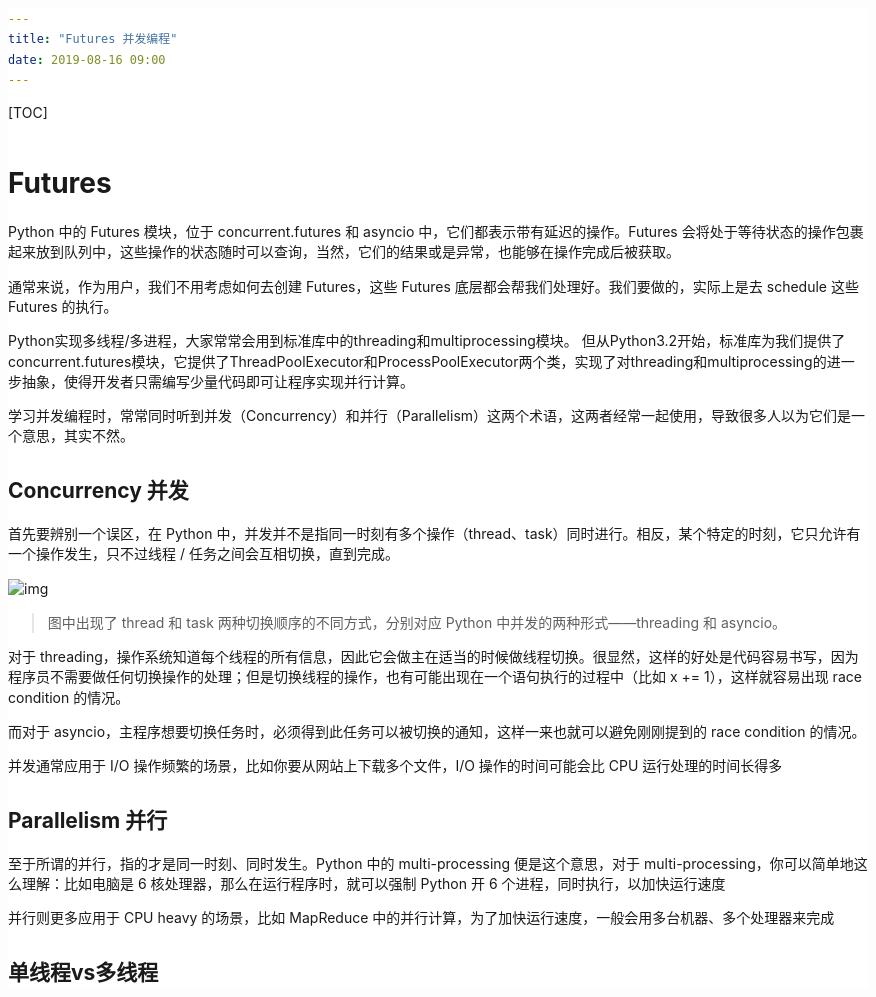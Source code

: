 ```yaml
---
title: "Futures 并发编程"
date: 2019-08-16 09:00
---
```

[TOC]



# Futures 

Python 中的 Futures 模块，位于 concurrent.futures 和 asyncio 中，它们都表示带有延迟的操作。Futures 会将处于等待状态的操作包裹起来放到队列中，这些操作的状态随时可以查询，当然，它们的结果或是异常，也能够在操作完成后被获取。

通常来说，作为用户，我们不用考虑如何去创建 Futures，这些 Futures 底层都会帮我们处理好。我们要做的，实际上是去 schedule 这些 Futures 的执行。



Python实现多线程/多进程，大家常常会用到标准库中的threading和multiprocessing模块。
但从Python3.2开始，标准库为我们提供了concurrent.futures模块，它提供了ThreadPoolExecutor和ProcessPoolExecutor两个类，实现了对threading和multiprocessing的进一步抽象，使得开发者只需编写少量代码即可让程序实现并行计算。



学习并发编程时，常常同时听到并发（Concurrency）和并行（Parallelism）这两个术语，这两者经常一起使用，导致很多人以为它们是一个意思，其实不然。



## Concurrency 并发

首先要辨别一个误区，在 Python 中，并发并不是指同一时刻有多个操作（thread、task）同时进行。相反，某个特定的时刻，它只允许有一个操作发生，只不过线程 / 任务之间会互相切换，直到完成。

![img](https://snag.gy/2OSEHj.jpg)

> 图中出现了 thread 和 task 两种切换顺序的不同方式，分别对应 Python 中并发的两种形式——threading 和 asyncio。



对于 threading，操作系统知道每个线程的所有信息，因此它会做主在适当的时候做线程切换。很显然，这样的好处是代码容易书写，因为程序员不需要做任何切换操作的处理；但是切换线程的操作，也有可能出现在一个语句执行的过程中（比如 x += 1），这样就容易出现 race condition 的情况。

而对于 asyncio，主程序想要切换任务时，必须得到此任务可以被切换的通知，这样一来也就可以避免刚刚提到的 race condition 的情况。

并发通常应用于 I/O 操作频繁的场景，比如你要从网站上下载多个文件，I/O 操作的时间可能会比 CPU 运行处理的时间长得多



## Parallelism 并行

至于所谓的并行，指的才是同一时刻、同时发生。Python 中的 multi-processing 便是这个意思，对于 multi-processing，你可以简单地这么理解：比如电脑是 6 核处理器，那么在运行程序时，就可以强制 Python 开 6 个进程，同时执行，以加快运行速度



并行则更多应用于 CPU heavy 的场景，比如 MapReduce 中的并行计算，为了加快运行速度，一般会用多台机器、多个处理器来完成



## 单线程vs多线程
